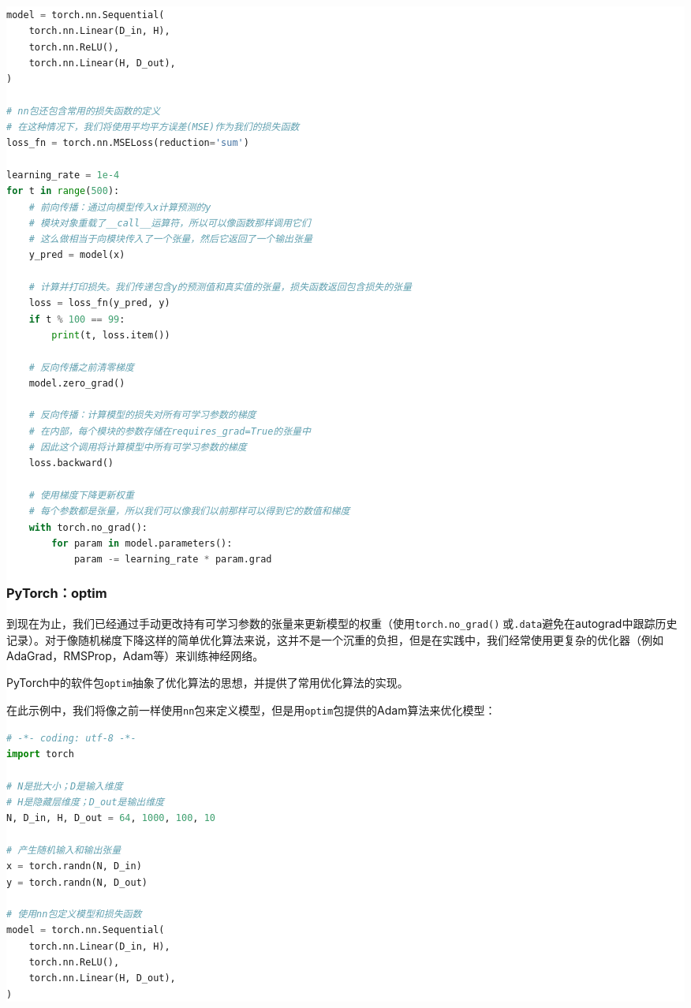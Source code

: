 ```python
model = torch.nn.Sequential(
    torch.nn.Linear(D_in, H),
    torch.nn.ReLU(),
    torch.nn.Linear(H, D_out),
)

# nn包还包含常用的损失函数的定义
# 在这种情况下，我们将使用平均平方误差(MSE)作为我们的损失函数
loss_fn = torch.nn.MSELoss(reduction='sum')

learning_rate = 1e-4
for t in range(500):
    # 前向传播：通过向模型传入x计算预测的y
    # 模块对象重载了__call__运算符，所以可以像函数那样调用它们
    # 这么做相当于向模块传入了一个张量，然后它返回了一个输出张量
    y_pred = model(x)

    # 计算并打印损失。我们传递包含y的预测值和真实值的张量，损失函数返回包含损失的张量
    loss = loss_fn(y_pred, y)
    if t % 100 == 99:
        print(t, loss.item())

    # 反向传播之前清零梯度
    model.zero_grad()

    # 反向传播：计算模型的损失对所有可学习参数的梯度
    # 在内部，每个模块的参数存储在requires_grad=True的张量中
    # 因此这个调用将计算模型中所有可学习参数的梯度
    loss.backward()

    # 使用梯度下降更新权重
    # 每个参数都是张量，所以我们可以像我们以前那样可以得到它的数值和梯度
    with torch.no_grad():
        for param in model.parameters():
            param -= learning_rate * param.grad
```


###  PyTorch：optim

到现在为止，我们已经通过手动更改持有可学习参数的张量来更新模型的权重（使用`torch.no_grad()` 或`.data`避免在autograd中跟踪历史记录）。对于像随机梯度下降这样的简单优化算法来说，这并不是一个沉重的负担，但是在实践中，我们经常使用更复杂的优化器（例如AdaGrad，RMSProp，Adam等）来训练神经网络。

PyTorch中的软件包`optim`抽象了优化算法的思想，并提供了常用优化算法的实现。

在此示例中，我们将像之前一样使用`nn`包来定义模型，但是用`optim`包提供的Adam算法来优化模型：   

```python
# -*- coding: utf-8 -*-
import torch

# N是批大小；D是输入维度
# H是隐藏层维度；D_out是输出维度
N, D_in, H, D_out = 64, 1000, 100, 10

# 产生随机输入和输出张量
x = torch.randn(N, D_in)
y = torch.randn(N, D_out)

# 使用nn包定义模型和损失函数
model = torch.nn.Sequential(
    torch.nn.Linear(D_in, H),
    torch.nn.ReLU(),
    torch.nn.Linear(H, D_out),
)
```